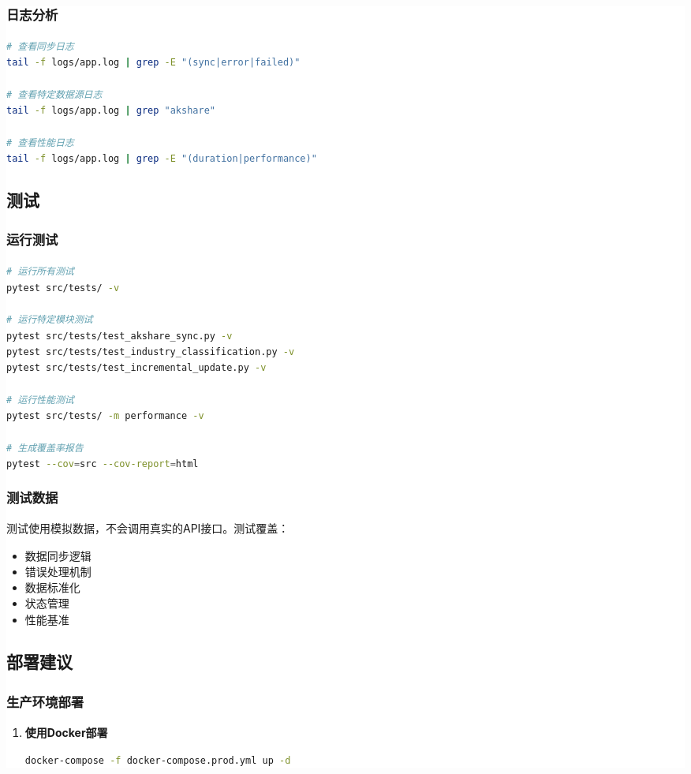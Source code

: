 ### 日志分析

```bash
# 查看同步日志
tail -f logs/app.log | grep -E "(sync|error|failed)"

# 查看特定数据源日志
tail -f logs/app.log | grep "akshare"

# 查看性能日志
tail -f logs/app.log | grep -E "(duration|performance)"
```

## 测试

### 运行测试

```bash
# 运行所有测试
pytest src/tests/ -v

# 运行特定模块测试
pytest src/tests/test_akshare_sync.py -v
pytest src/tests/test_industry_classification.py -v
pytest src/tests/test_incremental_update.py -v

# 运行性能测试
pytest src/tests/ -m performance -v

# 生成覆盖率报告
pytest --cov=src --cov-report=html
```

### 测试数据

测试使用模拟数据，不会调用真实的API接口。测试覆盖：

- 数据同步逻辑
- 错误处理机制
- 数据标准化
- 状态管理
- 性能基准

## 部署建议

### 生产环境部署

1. **使用Docker部署**
   ```bash
   docker-compose -f docker-compose.prod.yml up -d
   ```
